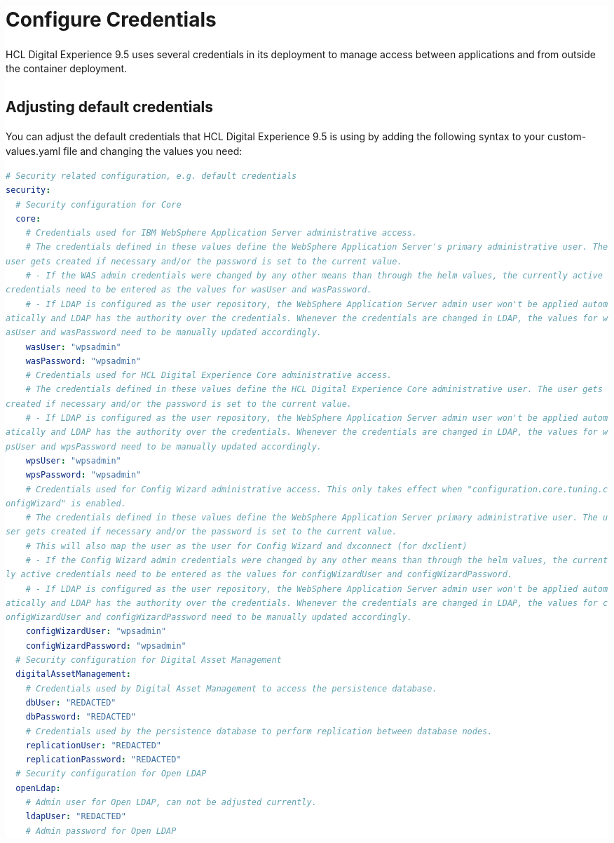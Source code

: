 # Configure Credentials
HCL Digital Experience 9.5 uses several credentials in its deployment to manage access between applications and from outside the container deployment.

## Adjusting default credentials

You can adjust the default credentials that HCL Digital Experience 9.5 is using by adding the following syntax to your custom-values.yaml file and changing the values you need:

```yaml
# Security related configuration, e.g. default credentials
security:
  # Security configuration for Core
  core:
    # Credentials used for IBM WebSphere Application Server administrative access.
    # The credentials defined in these values define the WebSphere Application Server's primary administrative user. The user gets created if necessary and/or the password is set to the current value.
    # - If the WAS admin credentials were changed by any other means than through the helm values, the currently active credentials need to be entered as the values for wasUser and wasPassword.
    # - If LDAP is configured as the user repository, the WebSphere Application Server admin user won't be applied automatically and LDAP has the authority over the credentials. Whenever the credentials are changed in LDAP, the values for wasUser and wasPassword need to be manually updated accordingly.
    wasUser: "wpsadmin"
    wasPassword: "wpsadmin"
    # Credentials used for HCL Digital Experience Core administrative access.
    # The credentials defined in these values define the HCL Digital Experience Core administrative user. The user gets created if necessary and/or the password is set to the current value.
    # - If LDAP is configured as the user repository, the WebSphere Application Server admin user won't be applied automatically and LDAP has the authority over the credentials. Whenever the credentials are changed in LDAP, the values for wpsUser and wpsPassword need to be manually updated accordingly.
    wpsUser: "wpsadmin"
    wpsPassword: "wpsadmin"
    # Credentials used for Config Wizard administrative access. This only takes effect when "configuration.core.tuning.configWizard" is enabled.
    # The credentials defined in these values define the WebSphere Application Server primary administrative user. The user gets created if necessary and/or the password is set to the current value.
    # This will also map the user as the user for Config Wizard and dxconnect (for dxclient)
    # - If the Config Wizard admin credentials were changed by any other means than through the helm values, the currently active credentials need to be entered as the values for configWizardUser and configWizardPassword.
    # - If LDAP is configured as the user repository, the WebSphere Application Server admin user won't be applied automatically and LDAP has the authority over the credentials. Whenever the credentials are changed in LDAP, the values for configWizardUser and configWizardPassword need to be manually updated accordingly.
    configWizardUser: "wpsadmin"
    configWizardPassword: "wpsadmin"
  # Security configuration for Digital Asset Management
  digitalAssetManagement:
    # Credentials used by Digital Asset Management to access the persistence database.
    dbUser: "REDACTED"
    dbPassword: "REDACTED"
    # Credentials used by the persistence database to perform replication between database nodes.
    replicationUser: "REDACTED"
    replicationPassword: "REDACTED"
  # Security configuration for Open LDAP
  openLdap:
    # Admin user for Open LDAP, can not be adjusted currently.
    ldapUser: "REDACTED"
    # Admin password for Open LDAP
```